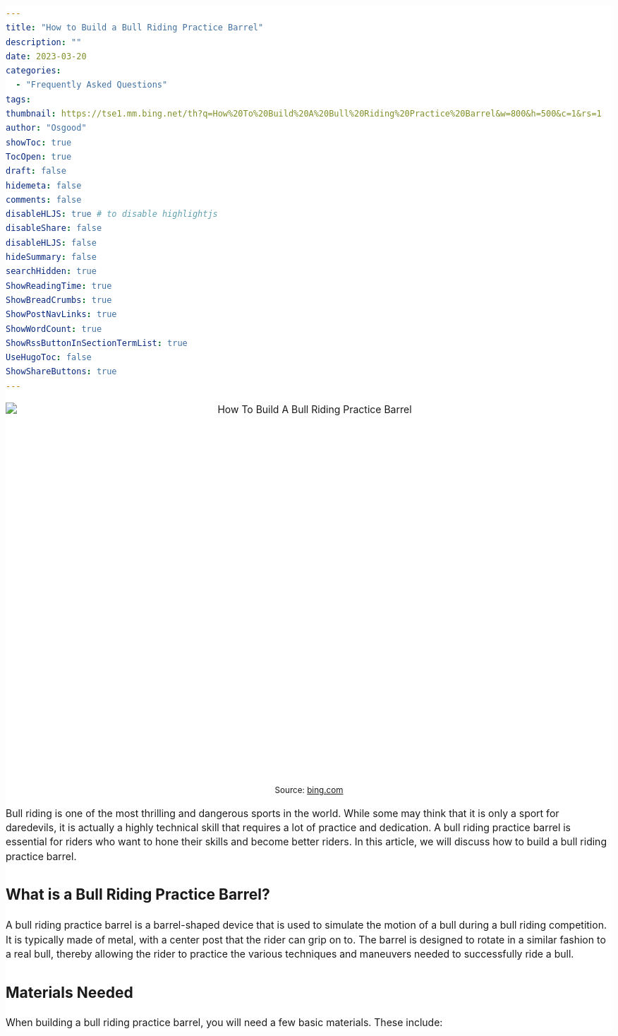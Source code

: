 ```yaml
---
title: "How to Build a Bull Riding Practice Barrel"
description: ""
date: 2023-03-20
categories:
  - "Frequently Asked Questions" 
tags: 
thumbnail: https://tse1.mm.bing.net/th?q=How%20To%20Build%20A%20Bull%20Riding%20Practice%20Barrel&w=800&h=500&c=1&rs=1
author: "Osgood"
showToc: true
TocOpen: true
draft: false
hidemeta: false
comments: false
disableHLJS: true # to disable highlightjs
disableShare: false
disableHLJS: false
hideSummary: false
searchHidden: true
ShowReadingTime: true
ShowBreadCrumbs: true
ShowPostNavLinks: true
ShowWordCount: true
ShowRssButtonInSectionTermList: true
UseHugoToc: false
ShowShareButtons: true
---
```


<center>
	<img src="https://tse1.mm.bing.net/th?q=How%20To%20Build%20A%20Bull%20Riding%20Practice%20Barrel&w=800&h=500&c=1&rs=1" alt="How To Build A Bull Riding Practice Barrel" width="800" height="500" style="display: block; width: 100%; height: auto">
	<small>Source: <a href="https://www.bing.com" rel="nofollow">bing.com</a></small>
</center>

<p>Bull riding is one of the most thrilling and dangerous sports in the world. While some may think that it is only a sport for daredevils, it is actually a highly technical skill that requires a lot of practice and dedication. A bull riding practice barrel is essential for riders who want to hone their skills and become better riders. In this article, we will discuss how to build a bull riding practice barrel.</p>

<h2>What is a Bull Riding Practice Barrel?</h2>

<p>A bull riding practice barrel is a barrel-shaped device that is used to simulate the motion of a bull during a bull riding competition. It is typically made of metal, with a center post that the rider can grip on to. The barrel is designed to rotate in a similar fashion to a real bull, thereby allowing the rider to practice the various techniques and maneuvers needed to successfully ride a bull. </p>

<h2>Materials Needed</h2>

<p>When building a bull riding practice barrel, you will need a few basic materials. These include:</p>
